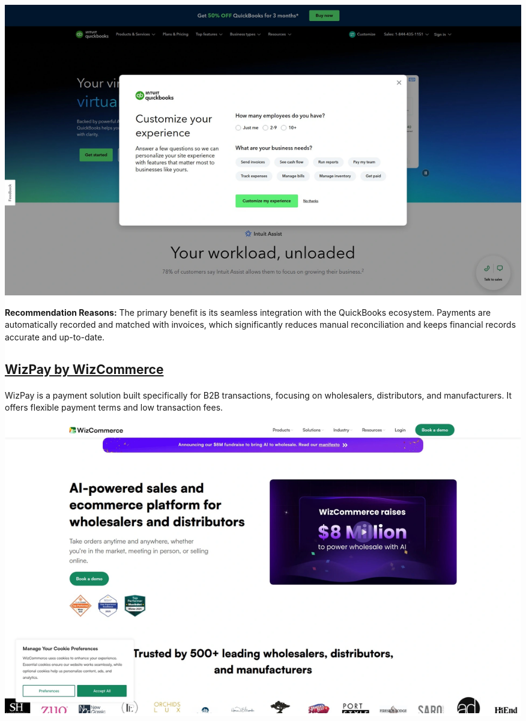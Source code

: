 ![QuickBooks Payments Screenshot](image/quickbooks.webp)


**Recommendation Reasons:**
The primary benefit is its seamless integration with the QuickBooks ecosystem. Payments are automatically recorded and matched with invoices, which significantly reduces manual reconciliation and keeps financial records accurate and up-to-date.

## **[WizPay by WizCommerce](https://wizcommerce.com)**

WizPay is a payment solution built specifically for B2B transactions, focusing on wholesalers, distributors, and manufacturers. It offers flexible payment terms and low transaction fees.

![WizPay by WizCommerce Screenshot](image/wizcommerce.webp)
